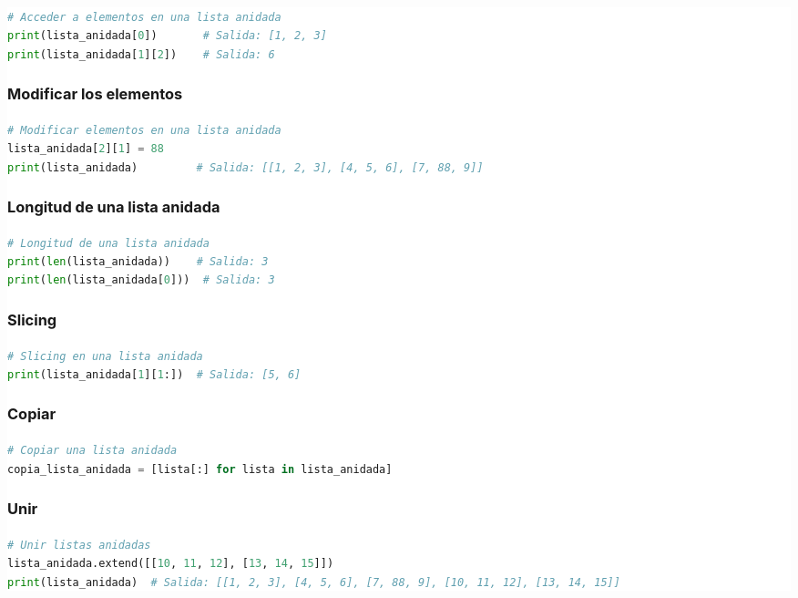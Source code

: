 ~~~py
# Acceder a elementos en una lista anidada
print(lista_anidada[0])       # Salida: [1, 2, 3]
print(lista_anidada[1][2])    # Salida: 6
~~~

### Modificar los elementos

~~~py
# Modificar elementos en una lista anidada
lista_anidada[2][1] = 88
print(lista_anidada)         # Salida: [[1, 2, 3], [4, 5, 6], [7, 88, 9]]
~~~

### Longitud de una lista anidada

~~~py
# Longitud de una lista anidada
print(len(lista_anidada))    # Salida: 3
print(len(lista_anidada[0]))  # Salida: 3
~~~

### Slicing

~~~py
# Slicing en una lista anidada
print(lista_anidada[1][1:])  # Salida: [5, 6]
~~~

### Copiar

~~~py
# Copiar una lista anidada
copia_lista_anidada = [lista[:] for lista in lista_anidada]
~~~

### Unir

~~~py
# Unir listas anidadas
lista_anidada.extend([[10, 11, 12], [13, 14, 15]])
print(lista_anidada)  # Salida: [[1, 2, 3], [4, 5, 6], [7, 88, 9], [10, 11, 12], [13, 14, 15]]
~~~
